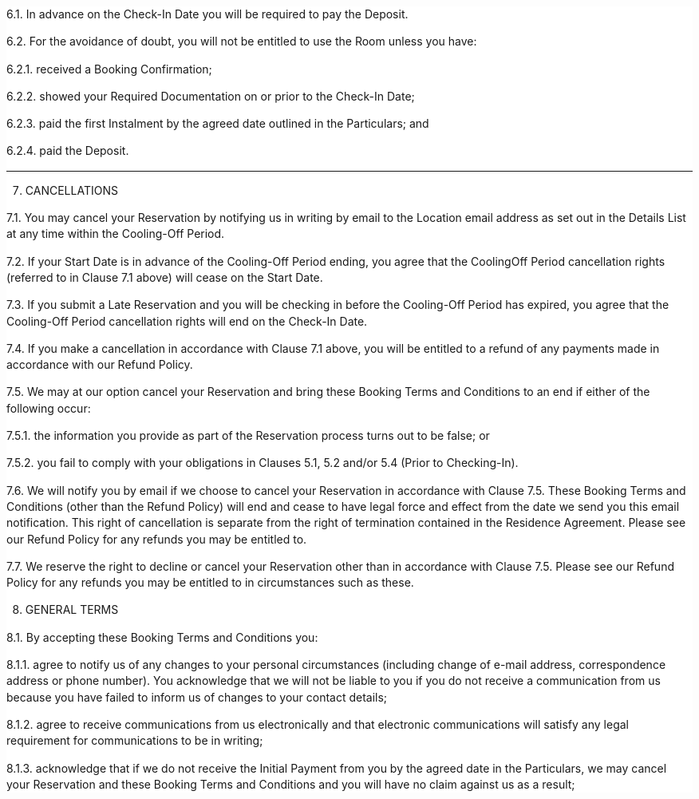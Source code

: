 6.1. In advance on the Check-In Date you will be required to pay the Deposit.

6.2. For the avoidance of doubt, you will not be entitled to use the Room unless you have:

6.2.1. received a Booking Confirmation;

6.2.2. showed your Required Documentation on or prior to the Check-In Date;

6.2.3. paid the first Instalment by the agreed date outlined in the Particulars; and

6.2.4. paid the Deposit.


-----

7. CANCELLATIONS

7.1. You may cancel your Reservation by notifying us in writing by email to the Location email
address as set out in the Details List at any time within the Cooling-Off Period.

7.2. If your Start Date is in advance of the Cooling-Off Period ending, you agree that the CoolingOff Period cancellation rights (referred to in Clause 7.1 above) will cease on the Start Date.

7.3. If you submit a Late Reservation and you will be checking in before the Cooling-Off Period
has expired, you agree that the Cooling-Off Period cancellation rights will end on the Check-In
Date.

7.4. If you make a cancellation in accordance with Clause 7.1 above, you will be entitled to a
refund of any payments made in accordance with our Refund Policy.

7.5. We may at our option cancel your Reservation and bring these Booking Terms and Conditions
to an end if either of the following occur:

7.5.1. the information you provide as part of the Reservation process turns out to be false; or

7.5.2. you fail to comply with your obligations in Clauses 5.1, 5.2 and/or 5.4 (Prior to
Checking-In).

7.6. We will notify you by email if we choose to cancel your Reservation in accordance with Clause
7.5. These Booking Terms and Conditions (other than the Refund Policy) will end and cease to
have legal force and effect from the date we send you this email notification. This right of
cancellation is separate from the right of termination contained in the Residence Agreement.
Please see our Refund Policy for any refunds you may be entitled to.

7.7. We reserve the right to decline or cancel your Reservation other than in accordance with
Clause 7.5. Please see our Refund Policy for any refunds you may be entitled to in circumstances
such as these.

8. GENERAL TERMS

8.1. By accepting these Booking Terms and Conditions you:

8.1.1. agree to notify us of any changes to your personal circumstances (including change of
e-mail address, correspondence address or phone number). You acknowledge that we will
not be liable to you if you do not receive a communication from us because you have failed
to inform us of changes to your contact details;

8.1.2. agree to receive communications from us electronically and that electronic
communications will satisfy any legal requirement for communications to be in writing;

8.1.3. acknowledge that if we do not receive the Initial Payment from you by the agreed date
in the Particulars, we may cancel your Reservation and these Booking Terms and
Conditions and you will have no claim against us as a result;
